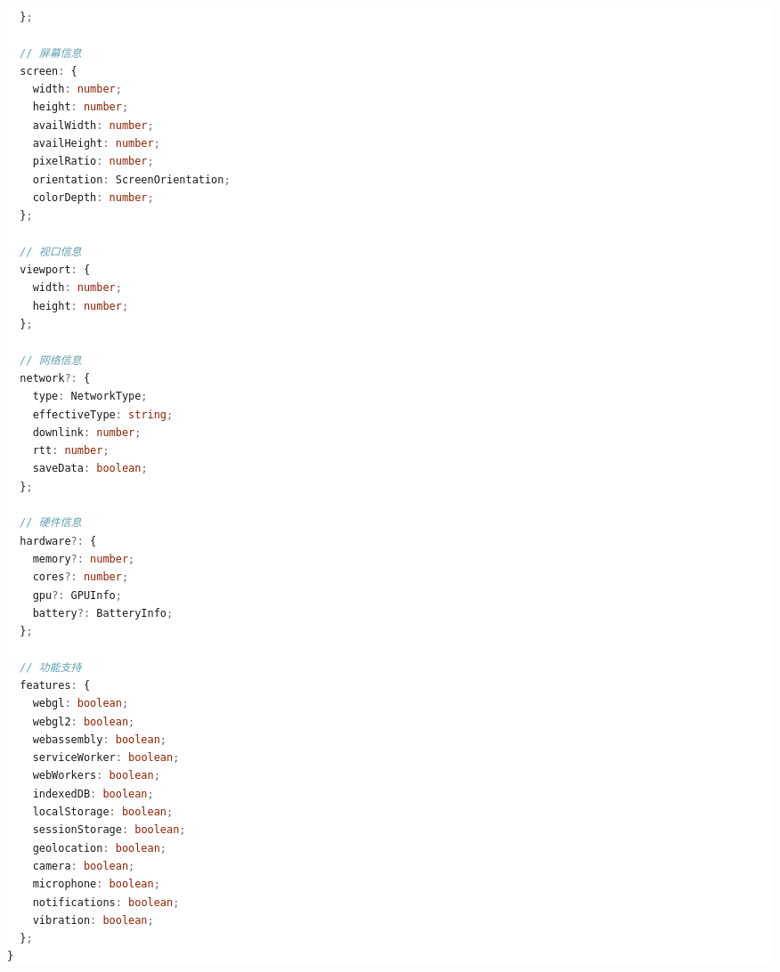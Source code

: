 ```typescript
  };
  
  // 屏幕信息
  screen: {
    width: number;
    height: number;
    availWidth: number;
    availHeight: number;
    pixelRatio: number;
    orientation: ScreenOrientation;
    colorDepth: number;
  };
  
  // 视口信息
  viewport: {
    width: number;
    height: number;
  };
  
  // 网络信息
  network?: {
    type: NetworkType;
    effectiveType: string;
    downlink: number;
    rtt: number;
    saveData: boolean;
  };
  
  // 硬件信息
  hardware?: {
    memory?: number;
    cores?: number;
    gpu?: GPUInfo;
    battery?: BatteryInfo;
  };
  
  // 功能支持
  features: {
    webgl: boolean;
    webgl2: boolean;
    webassembly: boolean;
    serviceWorker: boolean;
    webWorkers: boolean;
    indexedDB: boolean;
    localStorage: boolean;
    sessionStorage: boolean;
    geolocation: boolean;
    camera: boolean;
    microphone: boolean;
    notifications: boolean;
    vibration: boolean;
  };
}
```
